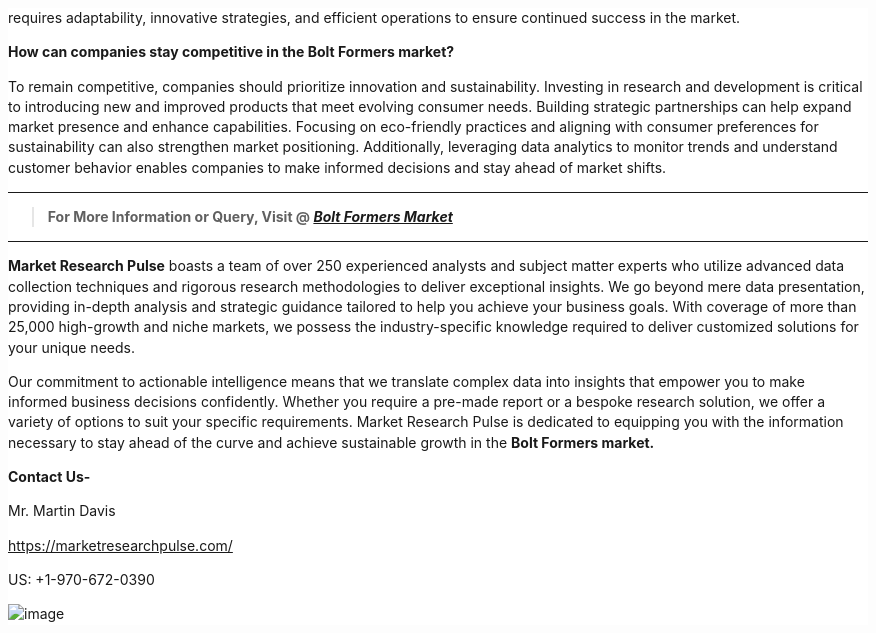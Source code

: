 requires adaptability, innovative strategies, and efficient operations to ensure continued success in the market.</p><p><strong>How can companies stay competitive in the Bolt Formers market?</strong></p><p>To remain competitive, companies should prioritize innovation and sustainability. Investing in research and development is critical to introducing new and improved products that meet evolving consumer needs. Building strategic partnerships can help expand market presence and enhance capabilities. Focusing on eco-friendly practices and aligning with consumer preferences for sustainability can also strengthen market positioning. Additionally, leveraging data analytics to monitor trends and understand customer behavior enables companies to make informed decisions and stay ahead of market shifts.</p><hr /><blockquote><p><strong>For More Information or Query, Visit @&nbsp;<em><a href="https://marketresearchpulse.com/report/96896/bolt-formers-market?utm_source=Linkedin&utm_medium=030">Bolt Formers Market</a></em></strong></p></blockquote><hr /><p><strong>Market Research Pulse</strong> boasts a team of over 250 experienced analysts and subject matter experts who utilize advanced data collection techniques and rigorous research methodologies to deliver exceptional insights. We go beyond mere data presentation, providing in-depth analysis and strategic guidance tailored to help you achieve your business goals. With coverage of more than 25,000 high-growth and niche markets, we possess the industry-specific knowledge required to deliver customized solutions for your unique needs.</p><p>Our commitment to actionable intelligence means that we translate complex data into insights that empower you to make informed business decisions confidently. Whether you require a pre-made report or a bespoke research solution, we offer a variety of options to suit your specific requirements. Market Research Pulse is dedicated to equipping you with the information necessary to stay ahead of the curve and achieve sustainable growth in the <strong>Bolt Formers market.</strong></p><p><strong>Contact Us-</strong></p><p>Mr. Martin Davis</p><p>https://marketresearchpulse.com/</p><p>US: +1-970-672-0390</p>
![image](https://github.com/user-attachments/assets/52137493-7aeb-42e7-8003-48781b5fb4eb)
